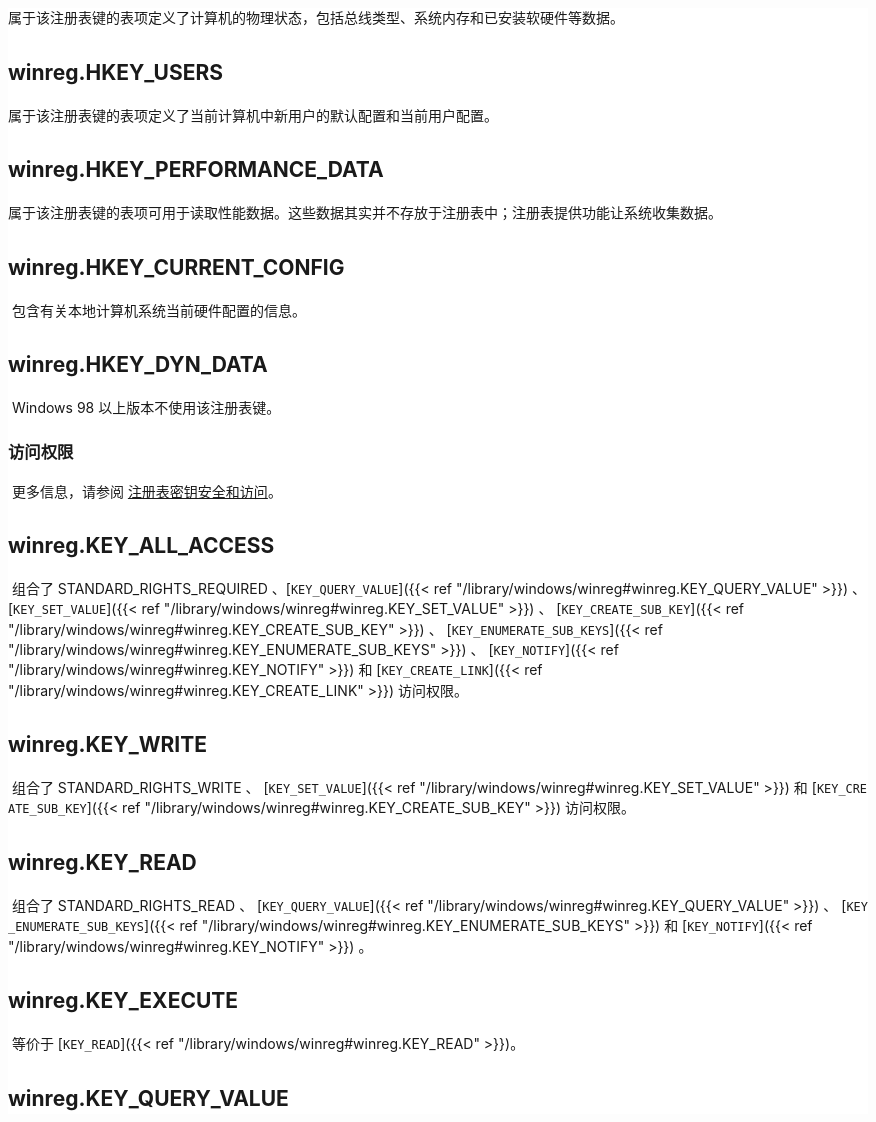 ​	属于该注册表键的表项定义了计算机的物理状态，包括总线类型、系统内存和已安装软硬件等数据。

## winreg.**HKEY_USERS**

​	属于该注册表键的表项定义了当前计算机中新用户的默认配置和当前用户配置。

## winreg.**HKEY_PERFORMANCE_DATA**

​	属于该注册表键的表项可用于读取性能数据。这些数据其实并不存放于注册表中；注册表提供功能让系统收集数据。

## winreg.**HKEY_CURRENT_CONFIG**

​	包含有关本地计算机系统当前硬件配置的信息。

## winreg.**HKEY_DYN_DATA**

​	Windows 98 以上版本不使用该注册表键。



### 访问权限

​	更多信息，请参阅 [注册表密钥安全和访问](https://msdn.microsoft.com/en-us/library/ms724878(v=VS.85).aspx)。

## winreg.**KEY_ALL_ACCESS**

​	组合了 STANDARD_RIGHTS_REQUIRED 、[`KEY_QUERY_VALUE`]({{< ref "/library/windows/winreg#winreg.KEY_QUERY_VALUE" >}}) 、 [`KEY_SET_VALUE`]({{< ref "/library/windows/winreg#winreg.KEY_SET_VALUE" >}}) 、 [`KEY_CREATE_SUB_KEY`]({{< ref "/library/windows/winreg#winreg.KEY_CREATE_SUB_KEY" >}}) 、 [`KEY_ENUMERATE_SUB_KEYS`]({{< ref "/library/windows/winreg#winreg.KEY_ENUMERATE_SUB_KEYS" >}}) 、 [`KEY_NOTIFY`]({{< ref "/library/windows/winreg#winreg.KEY_NOTIFY" >}}) 和 [`KEY_CREATE_LINK`]({{< ref "/library/windows/winreg#winreg.KEY_CREATE_LINK" >}}) 访问权限。

## winreg.**KEY_WRITE**

​	组合了 STANDARD_RIGHTS_WRITE 、 [`KEY_SET_VALUE`]({{< ref "/library/windows/winreg#winreg.KEY_SET_VALUE" >}}) 和 [`KEY_CREATE_SUB_KEY`]({{< ref "/library/windows/winreg#winreg.KEY_CREATE_SUB_KEY" >}}) 访问权限。

## winreg.**KEY_READ**

​	组合了 STANDARD_RIGHTS_READ 、 [`KEY_QUERY_VALUE`]({{< ref "/library/windows/winreg#winreg.KEY_QUERY_VALUE" >}}) 、 [`KEY_ENUMERATE_SUB_KEYS`]({{< ref "/library/windows/winreg#winreg.KEY_ENUMERATE_SUB_KEYS" >}}) 和 [`KEY_NOTIFY`]({{< ref "/library/windows/winreg#winreg.KEY_NOTIFY" >}}) 。

## winreg.**KEY_EXECUTE**

​	等价于 [`KEY_READ`]({{< ref "/library/windows/winreg#winreg.KEY_READ" >}})。

## winreg.**KEY_QUERY_VALUE**
